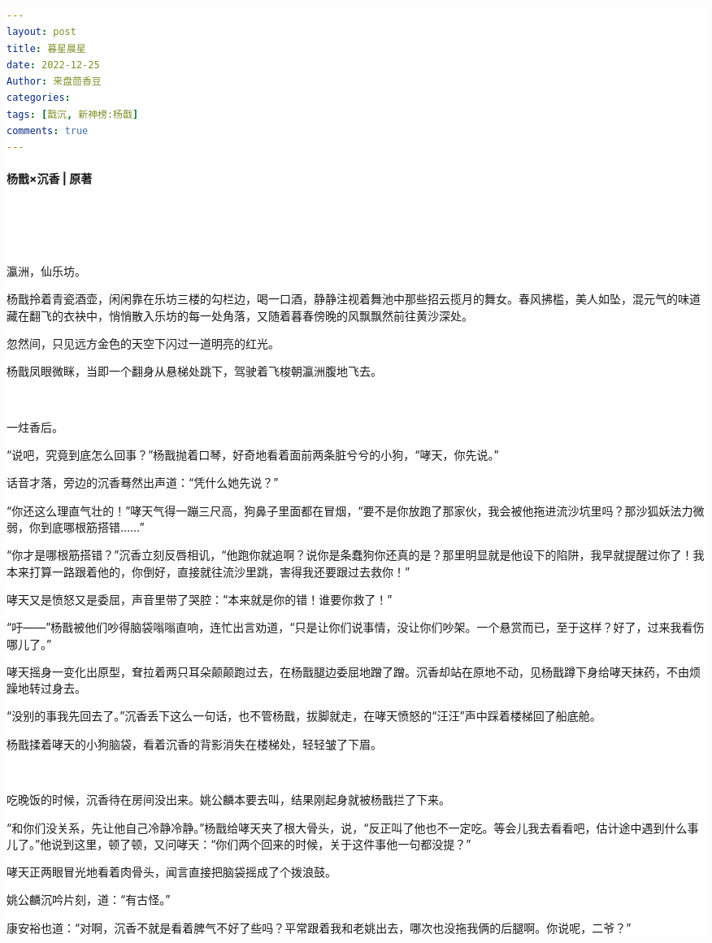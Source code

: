 ```yaml
---
layout: post
title: 暮星晨星
date: 2022-12-25
Author: 来盘茴香豆
categories: 
tags: [戬沉, 新神榜:杨戬]
comments: true
---
```





#### 杨戬×沉香 | 原著

<br/><br/><br/>


瀛洲，仙乐坊。

杨戬拎着青瓷酒壶，闲闲靠在乐坊三楼的勾栏边，喝一口酒，静静注视着舞池中那些招云揽月的舞女。春风拂槛，美人如坠，混元气的味道藏在翻飞的衣袂中，悄悄散入乐坊的每一处角落，又随着暮春傍晚的风飘飘然前往黄沙深处。

忽然间，只见远方金色的天空下闪过一道明亮的红光。

杨戬凤眼微眯，当即一个翻身从悬梯处跳下，驾驶着飞梭朝瀛洲腹地飞去。

<br/>

一炷香后。

“说吧，究竟到底怎么回事？”杨戬抛着口琴，好奇地看着面前两条脏兮兮的小狗，“哮天，你先说。”

话音才落，旁边的沉香蓦然出声道：“凭什么她先说？”

“你还这么理直气壮的！”哮天气得一蹦三尺高，狗鼻子里面都在冒烟，“要不是你放跑了那家伙，我会被他拖进流沙坑里吗？那沙狐妖法力微弱，你到底哪根筋搭错……”

“你才是哪根筋搭错？”沉香立刻反唇相讥，“他跑你就追啊？说你是条蠢狗你还真的是？那里明显就是他设下的陷阱，我早就提醒过你了！我本来打算一路跟着他的，你倒好，直接就往流沙里跳，害得我还要跟过去救你！”

哮天又是愤怒又是委屈，声音里带了哭腔：“本来就是你的错！谁要你救了！”

“吁——”杨戬被他们吵得脑袋嗡嗡直响，连忙出言劝道，“只是让你们说事情，没让你们吵架。一个悬赏而已，至于这样？好了，过来我看伤哪儿了。”

哮天摇身一变化出原型，耷拉着两只耳朵颠颠跑过去，在杨戬腿边委屈地蹭了蹭。沉香却站在原地不动，见杨戬蹲下身给哮天抹药，不由烦躁地转过身去。

“没别的事我先回去了。”沉香丢下这么一句话，也不管杨戬，拔脚就走，在哮天愤怒的“汪汪”声中踩着楼梯回了船底舱。

杨戬揉着哮天的小狗脑袋，看着沉香的背影消失在楼梯处，轻轻皱了下眉。

<br/>

吃晚饭的时候，沉香待在房间没出来。姚公麟本要去叫，结果刚起身就被杨戬拦了下来。

“和你们没关系，先让他自己冷静冷静。”杨戬给哮天夹了根大骨头，说，“反正叫了他也不一定吃。等会儿我去看看吧，估计途中遇到什么事儿了。”他说到这里，顿了顿，又问哮天：“你们两个回来的时候，关于这件事他一句都没提？”

哮天正两眼冒光地看着肉骨头，闻言直接把脑袋摇成了个拨浪鼓。

姚公麟沉吟片刻，道：“有古怪。”

康安裕也道：“对啊，沉香不就是看着脾气不好了些吗？平常跟着我和老姚出去，哪次也没拖我俩的后腿啊。你说呢，二爷？”
